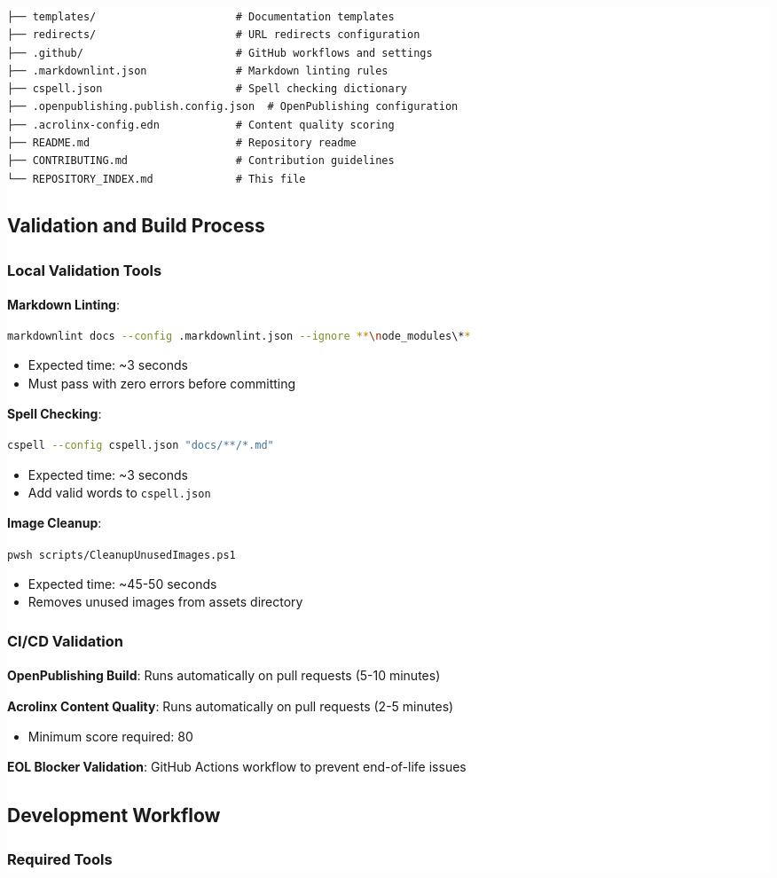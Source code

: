 ```text
├── templates/                      # Documentation templates
├── redirects/                      # URL redirects configuration
├── .github/                        # GitHub workflows and settings
├── .markdownlint.json              # Markdown linting rules
├── cspell.json                     # Spell checking dictionary
├── .openpublishing.publish.config.json  # OpenPublishing configuration
├── .acrolinx-config.edn            # Content quality scoring
├── README.md                       # Repository readme
├── CONTRIBUTING.md                 # Contribution guidelines
└── REPOSITORY_INDEX.md             # This file
```

## Validation and Build Process

### Local Validation Tools

**Markdown Linting**:

```bash
markdownlint docs --config .markdownlint.json --ignore **\node_modules\**
```

- Expected time: ~3 seconds
- Must pass with zero errors before committing

**Spell Checking**:

```bash
cspell --config cspell.json "docs/**/*.md"
```

- Expected time: ~3 seconds
- Add valid words to `cspell.json`

**Image Cleanup**:

```bash
pwsh scripts/CleanupUnusedImages.ps1
```

- Expected time: ~45-50 seconds
- Removes unused images from assets directory

### CI/CD Validation

**OpenPublishing Build**: Runs automatically on pull requests (5-10 minutes)

**Acrolinx Content Quality**: Runs automatically on pull requests (2-5 minutes)

- Minimum score required: 80

**EOL Blocker Validation**: GitHub Actions workflow to prevent end-of-life issues

## Development Workflow

### Required Tools
